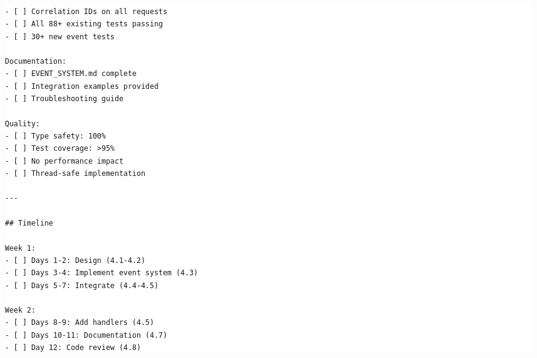 ```
- [ ] Correlation IDs on all requests
- [ ] All 88+ existing tests passing
- [ ] 30+ new event tests

Documentation:
- [ ] EVENT_SYSTEM.md complete
- [ ] Integration examples provided
- [ ] Troubleshooting guide

Quality:
- [ ] Type safety: 100%
- [ ] Test coverage: >95%
- [ ] No performance impact
- [ ] Thread-safe implementation

---

## Timeline

Week 1:
- [ ] Days 1-2: Design (4.1-4.2)
- [ ] Days 3-4: Implement event system (4.3)
- [ ] Days 5-7: Integrate (4.4-4.5)

Week 2:
- [ ] Days 8-9: Add handlers (4.5)
- [ ] Days 10-11: Documentation (4.7)
- [ ] Day 12: Code review (4.8)